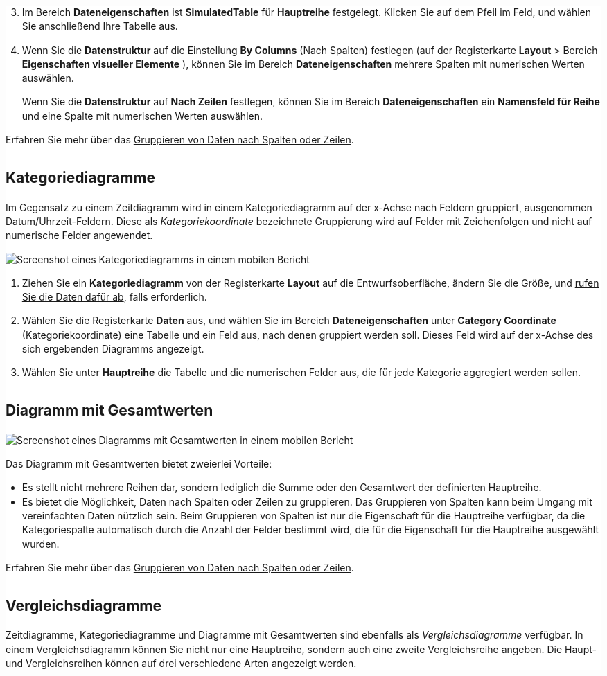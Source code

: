 3. Im Bereich **Dateneigenschaften** ist **SimulatedTable** für **Hauptreihe** festgelegt. Klicken Sie auf dem Pfeil im Feld, und wählen Sie anschließend Ihre Tabelle aus.

5. Wenn Sie die **Datenstruktur** auf die Einstellung **By Columns** (Nach Spalten) festlegen (auf der Registerkarte **Layout** > Bereich **Eigenschaften visueller Elemente** ), können Sie im Bereich **Dateneigenschaften** mehrere Spalten mit numerischen Werten auswählen.

   Wenn Sie die **Datenstruktur** auf **Nach Zeilen** festlegen, können Sie im Bereich **Dateneigenschaften** ein **Namensfeld für Reihe** und eine Spalte mit numerischen Werten auswählen.
   
Erfahren Sie mehr über das [Gruppieren von Daten nach Spalten oder Zeilen](../../reporting-services/mobile-reports/group-data-by-columns-or-rows-in-a-mobile-report-reporting-services.md).
  
## <a name="category-charts"></a>Kategoriediagramme  
  
Im Gegensatz zu einem Zeitdiagramm wird in einem Kategoriediagramm auf der x-Achse nach Feldern gruppiert, ausgenommen Datum/Uhrzeit-Feldern. Diese als *Kategoriekoordinate* bezeichnete Gruppierung wird auf Felder mit Zeichenfolgen und nicht auf numerische Felder angewendet.

![Screenshot eines Kategoriediagramms in einem mobilen Bericht](../../reporting-services/mobile-reports/media/mobile-report-category-chart.png)   

1. Ziehen Sie ein **Kategoriediagramm** von der Registerkarte **Layout** auf die Entwurfsoberfläche, ändern Sie die Größe, und [rufen Sie die Daten dafür ab](../../reporting-services/mobile-reports/data-for-reporting-services-mobile-reports.md), falls erforderlich.

2. Wählen Sie die Registerkarte **Daten** aus, und wählen Sie im Bereich **Dateneigenschaften** unter **Category Coordinate** (Kategoriekoordinate) eine Tabelle und ein Feld aus, nach denen gruppiert werden soll. Dieses Feld wird auf der x-Achse des sich ergebenden Diagramms angezeigt.

3. Wählen Sie unter **Hauptreihe** die Tabelle und die numerischen Felder aus, die für jede Kategorie aggregiert werden sollen. 
  
## <a name="totals-charts"></a>Diagramm mit Gesamtwerten  

![Screenshot eines Diagramms mit Gesamtwerten in einem mobilen Bericht](../../reporting-services/mobile-reports/media/mobile-report-totals-chart.png)
  
Das Diagramm mit Gesamtwerten bietet zweierlei Vorteile: 
* Es stellt nicht mehrere Reihen dar, sondern lediglich die Summe oder den Gesamtwert der definierten Hauptreihe. 
* Es bietet die Möglichkeit, Daten nach Spalten oder Zeilen zu gruppieren. Das Gruppieren von Spalten kann beim Umgang mit vereinfachten Daten nützlich sein. Beim Gruppieren von Spalten ist nur die Eigenschaft für die Hauptreihe verfügbar, da die Kategoriespalte automatisch durch die Anzahl der Felder bestimmt wird, die für die Eigenschaft für die Hauptreihe ausgewählt wurden.  

Erfahren Sie mehr über das [Gruppieren von Daten nach Spalten oder Zeilen](../../reporting-services/mobile-reports/group-data-by-columns-or-rows-in-a-mobile-report-reporting-services.md). 
  
## <a name="comparison-charts"></a>Vergleichsdiagramme  
  
Zeitdiagramme, Kategoriediagramme und Diagramme mit Gesamtwerten sind ebenfalls als *Vergleichsdiagramme* verfügbar. In einem Vergleichsdiagramm können Sie nicht nur eine Hauptreihe, sondern auch eine zweite Vergleichsreihe angeben. Die Haupt- und Vergleichsreihen können auf drei verschiedene Arten angezeigt werden.
